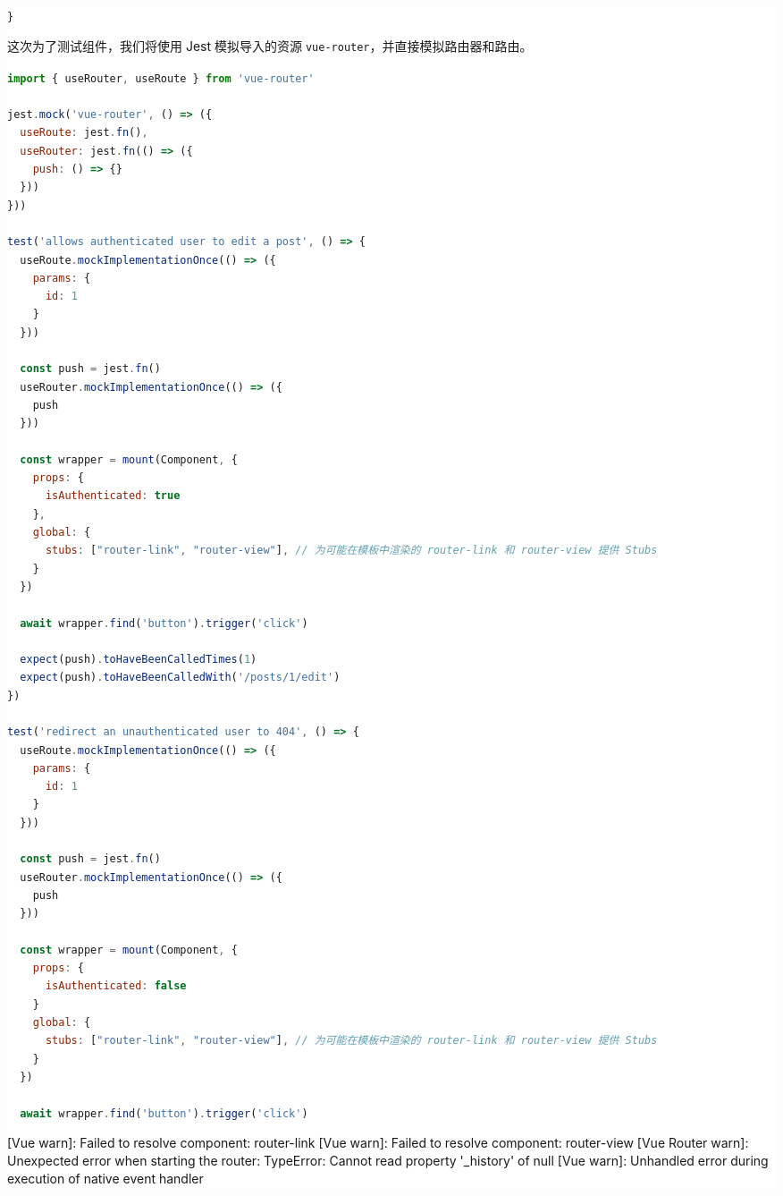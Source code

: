 ```js
}
```

这次为了测试组件，我们将使用 Jest 模拟导入的资源 `vue-router`，并直接模拟路由器和路由。

```js
import { useRouter, useRoute } from 'vue-router'

jest.mock('vue-router', () => ({
  useRoute: jest.fn(),
  useRouter: jest.fn(() => ({
    push: () => {}
  }))
}))

test('allows authenticated user to edit a post', () => {
  useRoute.mockImplementationOnce(() => ({
    params: {
      id: 1
    }
  }))

  const push = jest.fn()
  useRouter.mockImplementationOnce(() => ({
    push
  }))

  const wrapper = mount(Component, {
    props: {
      isAuthenticated: true
    },
    global: {
      stubs: ["router-link", "router-view"], // 为可能在模板中渲染的 router-link 和 router-view 提供 Stubs
    }
  })

  await wrapper.find('button').trigger('click')

  expect(push).toHaveBeenCalledTimes(1)
  expect(push).toHaveBeenCalledWith('/posts/1/edit')
})

test('redirect an unauthenticated user to 404', () => {
  useRoute.mockImplementationOnce(() => ({
    params: {
      id: 1
    }
  }))

  const push = jest.fn()
  useRouter.mockImplementationOnce(() => ({
    push
  }))

  const wrapper = mount(Component, {
    props: {
      isAuthenticated: false
    }
    global: {
      stubs: ["router-link", "router-view"], // 为可能在模板中渲染的 router-link 和 router-view 提供 Stubs
    }
  })

  await wrapper.find('button').trigger('click')
```

  [Vue warn]: Failed to resolve component: router-link
  [Vue warn]: Failed to resolve component: router-view
  [Vue Router warn]: Unexpected error when starting the router: TypeError: Cannot read property '_history' of null
  [Vue warn]: Unhandled error during execution of native event handler
